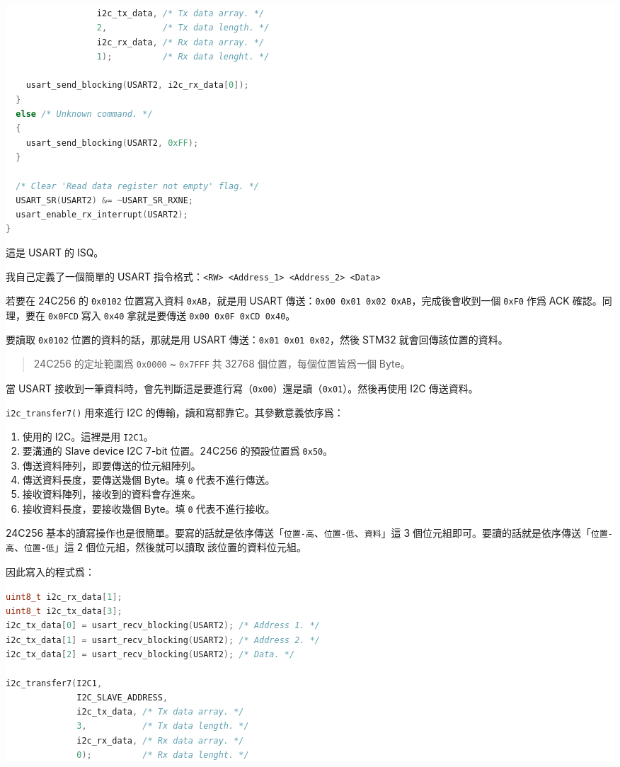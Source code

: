 ```c
                  i2c_tx_data, /* Tx data array. */
                  2,           /* Tx data length. */
                  i2c_rx_data, /* Rx data array. */
                  1);          /* Rx data lenght. */

    usart_send_blocking(USART2, i2c_rx_data[0]);
  }
  else /* Unknown command. */
  {
    usart_send_blocking(USART2, 0xFF); 
  }

  /* Clear 'Read data register not empty' flag. */
  USART_SR(USART2) &= ~USART_SR_RXNE;
  usart_enable_rx_interrupt(USART2);
}
```
這是 USART 的 ISQ。

我自己定義了一個簡單的 USART 指令格式：`<RW> <Address_1> <Address_2> <Data>`  

若要在 24C256 的 `0x0102` 位置寫入資料 `0xAB`，就是用 USART 傳送：`0x00 0x01 0x02 0xAB`，完成後會收到一個 `0xF0` 作爲 ACK 確認。同理，要在 `0x0FCD` 寫入 `0x40` 拿就是要傳送 `0x00 0x0F 0xCD 0x40`。

要讀取 `0x0102` 位置的資料的話，那就是用 USART 傳送：`0x01 0x01 0x02`，然後 STM32 就會回傳該位置的資料。

> 24C256 的定址範圍爲 `0x0000` \~ `0x7FFF` 共 32768 個位置，每個位置皆爲一個 Byte。

當 USART 接收到一筆資料時，會先判斷這是要進行寫（`0x00`）還是讀（`0x01`）。然後再使用 I2C 傳送資料。

`i2c_transfer7()` 用來進行 I2C 的傳輸，讀和寫都靠它。其參數意義依序爲：
1. 使用的 I2C。這裡是用 `I2C1`。
2. 要溝通的 Slave device I2C 7-bit 位置。24C256 的預設位置爲 `0x50`。
3. 傳送資料陣列，即要傳送的位元組陣列。
4. 傳送資料長度，要傳送幾個 Byte。填 `0` 代表不進行傳送。
5. 接收資料陣列，接收到的資料會存進來。
6. 接收資料長度，要接收幾個 Byte。填 `0` 代表不進行接收。

24C256 基本的讀寫操作也是很簡單。要寫的話就是依序傳送「`位置-高`、`位置-低`、`資料`」這 3 個位元組即可。要讀的話就是依序傳送「`位置-高`、`位置-低`」這 2 個位元組，然後就可以讀取 該位置的資料位元組。

因此寫入的程式爲：
```c
uint8_t i2c_rx_data[1];
uint8_t i2c_tx_data[3];
i2c_tx_data[0] = usart_recv_blocking(USART2); /* Address 1. */
i2c_tx_data[1] = usart_recv_blocking(USART2); /* Address 2. */
i2c_tx_data[2] = usart_recv_blocking(USART2); /* Data. */

i2c_transfer7(I2C1,
              I2C_SLAVE_ADDRESS,
              i2c_tx_data, /* Tx data array. */
              3,           /* Tx data length. */
              i2c_rx_data, /* Rx data array. */
              0);          /* Rx data lenght. */
```
